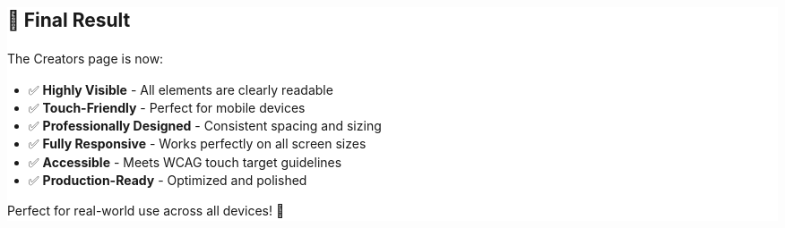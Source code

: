 ## 🎉 Final Result

The Creators page is now:
- ✅ **Highly Visible** - All elements are clearly readable
- ✅ **Touch-Friendly** - Perfect for mobile devices
- ✅ **Professionally Designed** - Consistent spacing and sizing
- ✅ **Fully Responsive** - Works perfectly on all screen sizes
- ✅ **Accessible** - Meets WCAG touch target guidelines
- ✅ **Production-Ready** - Optimized and polished

Perfect for real-world use across all devices! 🚀
